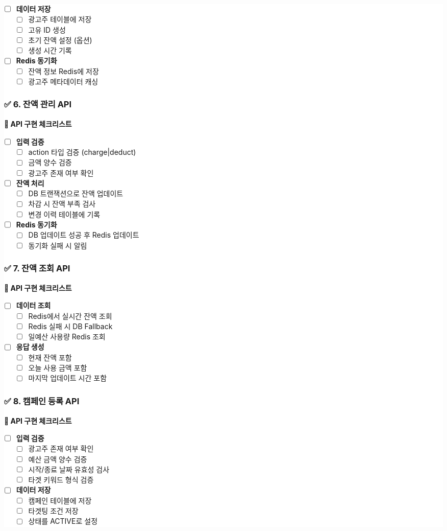 - [ ] **데이터 저장**
  - [ ] 광고주 테이블에 저장
  - [ ] 고유 ID 생성
  - [ ] 초기 잔액 설정 (옵션)
  - [ ] 생성 시간 기록

- [ ] **Redis 동기화**
  - [ ] 잔액 정보 Redis에 저장
  - [ ] 광고주 메타데이터 캐싱

### ✅ 6. 잔액 관리 API

**🎯 API 구현 체크리스트**
- [ ] **입력 검증**
  - [ ] action 타입 검증 (charge|deduct)
  - [ ] 금액 양수 검증
  - [ ] 광고주 존재 여부 확인

- [ ] **잔액 처리**
  - [ ] DB 트랜잭션으로 잔액 업데이트
  - [ ] 차감 시 잔액 부족 검사
  - [ ] 변경 이력 테이블에 기록

- [ ] **Redis 동기화**
  - [ ] DB 업데이트 성공 후 Redis 업데이트
  - [ ] 동기화 실패 시 알림

### ✅ 7. 잔액 조회 API

**🎯 API 구현 체크리스트**
- [ ] **데이터 조회**
  - [ ] Redis에서 실시간 잔액 조회
  - [ ] Redis 실패 시 DB Fallback
  - [ ] 일예산 사용량 Redis 조회

- [ ] **응답 생성**
  - [ ] 현재 잔액 포함
  - [ ] 오늘 사용 금액 포함
  - [ ] 마지막 업데이트 시간 포함

### ✅ 8. 캠페인 등록 API

**🎯 API 구현 체크리스트**
- [ ] **입력 검증**
  - [ ] 광고주 존재 여부 확인
  - [ ] 예산 금액 양수 검증
  - [ ] 시작/종료 날짜 유효성 검사
  - [ ] 타겟 키워드 형식 검증

- [ ] **데이터 저장**
  - [ ] 캠페인 테이블에 저장
  - [ ] 타겟팅 조건 저장
  - [ ] 상태를 ACTIVE로 설정
